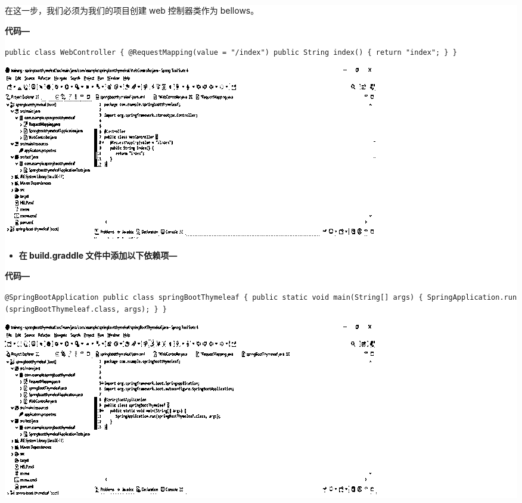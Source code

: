 在这一步，我们必须为我们的项目创建 web 控制器类作为 bellows。

**代码—**

`public class WebController {
@RequestMapping(value = "/index")
public String index() {
return "index";
}
}`

![output 12](img/6612d6b42d7530e6e57b7759a4e67775.png)



*   **在 build.graddle 文件中添加以下依赖项—**

**代码—**

`@SpringBootApplication
public class springBootThymeleaf {
public static void main(String[] args) {
SpringApplication.run (springBootThymeleaf.class, args);
} }`

![output 13](img/a831bec32dc271591cc51fff9307a425.png)
